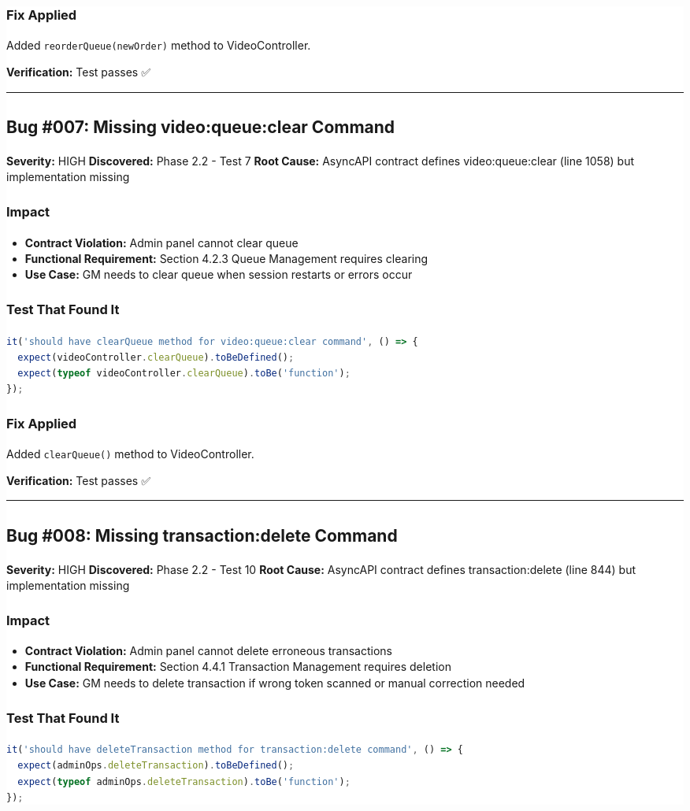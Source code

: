 ### Fix Applied
Added `reorderQueue(newOrder)` method to VideoController.

**Verification:** Test passes ✅

---

## Bug #007: Missing video:queue:clear Command
**Severity:** HIGH
**Discovered:** Phase 2.2 - Test 7
**Root Cause:** AsyncAPI contract defines video:queue:clear (line 1058) but implementation missing

### Impact
- **Contract Violation:** Admin panel cannot clear queue
- **Functional Requirement:** Section 4.2.3 Queue Management requires clearing
- **Use Case:** GM needs to clear queue when session restarts or errors occur

### Test That Found It
```javascript
it('should have clearQueue method for video:queue:clear command', () => {
  expect(videoController.clearQueue).toBeDefined();
  expect(typeof videoController.clearQueue).toBe('function');
});
```

### Fix Applied
Added `clearQueue()` method to VideoController.

**Verification:** Test passes ✅

---

## Bug #008: Missing transaction:delete Command
**Severity:** HIGH
**Discovered:** Phase 2.2 - Test 10
**Root Cause:** AsyncAPI contract defines transaction:delete (line 844) but implementation missing

### Impact
- **Contract Violation:** Admin panel cannot delete erroneous transactions
- **Functional Requirement:** Section 4.4.1 Transaction Management requires deletion
- **Use Case:** GM needs to delete transaction if wrong token scanned or manual correction needed

### Test That Found It
```javascript
it('should have deleteTransaction method for transaction:delete command', () => {
  expect(adminOps.deleteTransaction).toBeDefined();
  expect(typeof adminOps.deleteTransaction).toBe('function');
});
```
